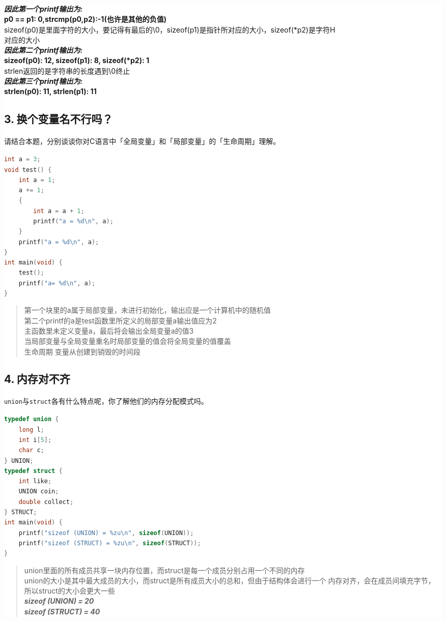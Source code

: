 ***因此第一个printf输出为:***   
__p0 == p1: 0,strcmp(p0,p2):-1(也许是其他的负值)__  
sizeof(p0)是里面字符的大小，要记得有最后的\0，sizeof(p1)是指针所对应的大小，sizeof(*p2)是字符H  
对应的大小  
***因此第二个printf输出为:***  
__sizeof(p0): 12, sizeof(p1): 8, sizeof(*p2): 1__  
strlen返回的是字符串的长度遇到\0终止  
***因此第三个printf输出为:***  
__strlen(p0): 11, strlen(p1): 11__
 
 ## 3. 换个变量名不行吗？

请结合本题，分别谈谈你对C语言中「全局变量」和「局部变量」的「生命周期」理解。

```c
int a = 3;
void test() {
    int a = 1;
    a += 1;
    {
        int a = a + 1;
        printf("a = %d\n", a);
    }
    printf("a = %d\n", a);
}
int main(void) {
    test();
    printf("a= %d\n", a);
}
```
>第一个块里的a属于局部变量，未进行初始化，输出应是一个计算机中的随机值  
第二个printf的a是test函数里所定义的局部变量a输出值应为2  
主函数里未定义变量a，最后将会输出全局变量a的值3  
当局部变量与全局变量重名时局部变量的值会将全局变量的值覆盖  
生命周期 变量从创建到销毁的时间段  

## 4. 内存对不齐

`union`与`struct`各有什么特点呢，你了解他们的内存分配模式吗。

```c
typedef union {
    long l;
    int i[5];
    char c;
} UNION;
typedef struct {
    int like;
    UNION coin;
    double collect;
} STRUCT;
int main(void) {
    printf("sizeof (UNION) = %zu\n", sizeof(UNION)); 
    printf("sizeof (STRUCT) = %zu\n", sizeof(STRUCT));
}  
```  
>union里面的所有成员共享一块内存位置，而struct是每一个成员分别占用一个不同的内存  
>union的大小是其中最大成员的大小，而struct是所有成员大小的总和，但由于结构体会进行一个
内存对齐，会在成员间填充字节，所以struct的大小会更大一些  
***sizeof (UNION) = 20***  
***sizeof (STRUCT) = 40***  
